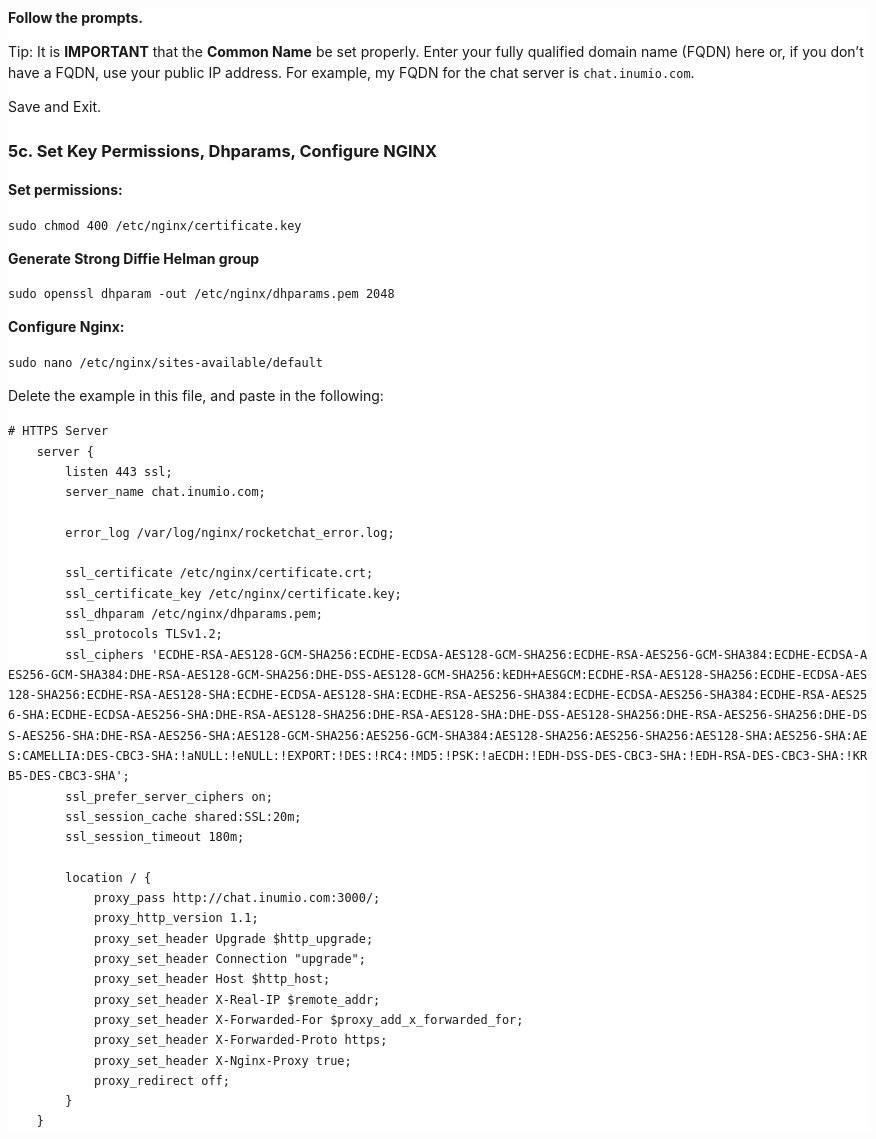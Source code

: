 **Follow the prompts.**

Tip: It is **IMPORTANT** that the **Common Name** be set properly. Enter your fully qualified domain name (FQDN) here or, if you don’t have a FQDN, use your public IP address. For example, my FQDN for the chat server is `chat.inumio.com`.

Save and Exit.

### 5c. Set Key Permissions, Dhparams, Configure NGINX

**Set permissions:**

```
sudo chmod 400 /etc/nginx/certificate.key
```

**Generate Strong Diffie Helman group**

```
sudo openssl dhparam -out /etc/nginx/dhparams.pem 2048
```

**Configure Nginx:**

```
sudo nano /etc/nginx/sites-available/default
```

Delete the example in this file, and paste in the following:

```apacheconf
# HTTPS Server
    server {
        listen 443 ssl;
        server_name chat.inumio.com;

        error_log /var/log/nginx/rocketchat_error.log;

        ssl_certificate /etc/nginx/certificate.crt;
        ssl_certificate_key /etc/nginx/certificate.key;
        ssl_dhparam /etc/nginx/dhparams.pem;
        ssl_protocols TLSv1.2;
        ssl_ciphers 'ECDHE-RSA-AES128-GCM-SHA256:ECDHE-ECDSA-AES128-GCM-SHA256:ECDHE-RSA-AES256-GCM-SHA384:ECDHE-ECDSA-AES256-GCM-SHA384:DHE-RSA-AES128-GCM-SHA256:DHE-DSS-AES128-GCM-SHA256:kEDH+AESGCM:ECDHE-RSA-AES128-SHA256:ECDHE-ECDSA-AES128-SHA256:ECDHE-RSA-AES128-SHA:ECDHE-ECDSA-AES128-SHA:ECDHE-RSA-AES256-SHA384:ECDHE-ECDSA-AES256-SHA384:ECDHE-RSA-AES256-SHA:ECDHE-ECDSA-AES256-SHA:DHE-RSA-AES128-SHA256:DHE-RSA-AES128-SHA:DHE-DSS-AES128-SHA256:DHE-RSA-AES256-SHA256:DHE-DSS-AES256-SHA:DHE-RSA-AES256-SHA:AES128-GCM-SHA256:AES256-GCM-SHA384:AES128-SHA256:AES256-SHA256:AES128-SHA:AES256-SHA:AES:CAMELLIA:DES-CBC3-SHA:!aNULL:!eNULL:!EXPORT:!DES:!RC4:!MD5:!PSK:!aECDH:!EDH-DSS-DES-CBC3-SHA:!EDH-RSA-DES-CBC3-SHA:!KRB5-DES-CBC3-SHA';
        ssl_prefer_server_ciphers on;
        ssl_session_cache shared:SSL:20m;
        ssl_session_timeout 180m;

        location / {
            proxy_pass http://chat.inumio.com:3000/;
            proxy_http_version 1.1;
            proxy_set_header Upgrade $http_upgrade;
            proxy_set_header Connection "upgrade";
            proxy_set_header Host $http_host;
            proxy_set_header X-Real-IP $remote_addr;
            proxy_set_header X-Forwarded-For $proxy_add_x_forwarded_for;
            proxy_set_header X-Forwarded-Proto https;
            proxy_set_header X-Nginx-Proxy true;
            proxy_redirect off;
        }
    }
```
